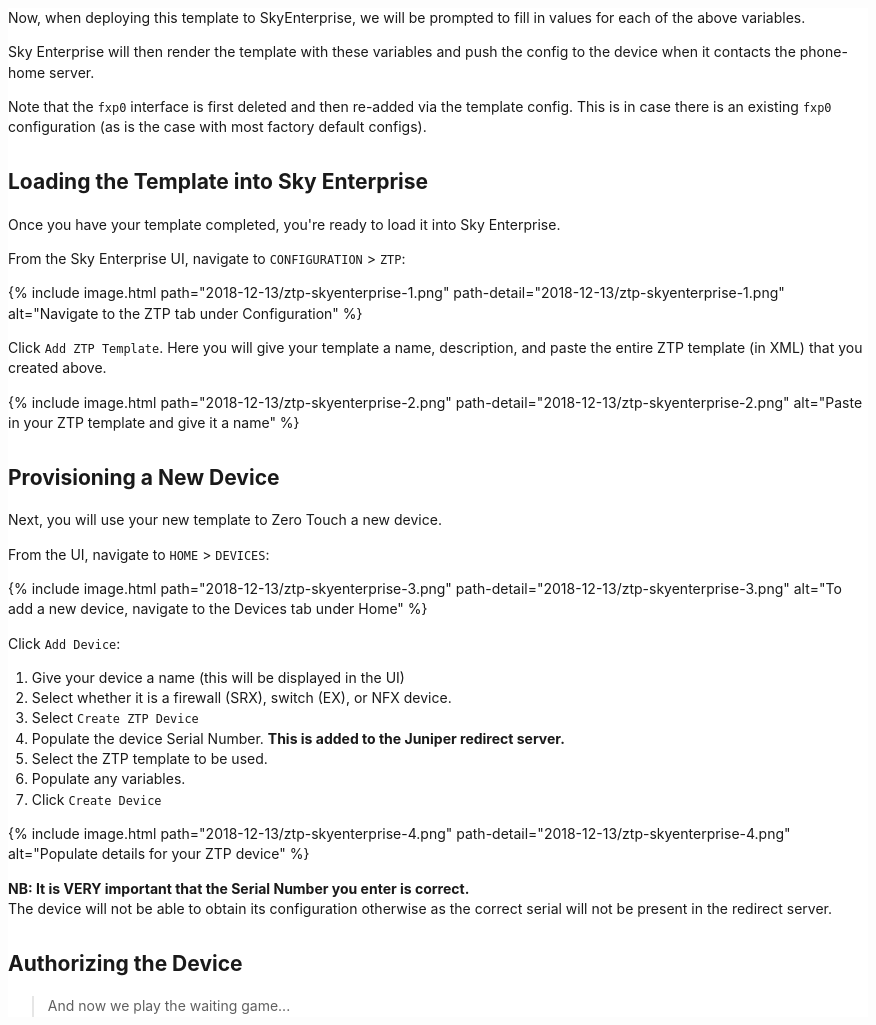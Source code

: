 Now, when deploying this template to SkyEnterprise, we will be prompted to fill in values for each of the above variables.

Sky Enterprise will then render the template with these variables and push the config to the device when it contacts the phone-home server.

Note that the `fxp0` interface is first deleted and then re-added via the template config. This is in case there is an existing `fxp0` configuration (as is the case with most factory default configs).

## Loading the Template into Sky Enterprise
Once you have your template completed, you're ready to load it into Sky Enterprise.

From the Sky Enterprise UI, navigate to `CONFIGURATION` > `ZTP`:

{% include image.html path="2018-12-13/ztp-skyenterprise-1.png"
                      path-detail="2018-12-13/ztp-skyenterprise-1.png"
                      alt="Navigate to the ZTP tab under Configuration" %}

Click `Add ZTP Template`. Here you will give your template a name, description, and paste the entire ZTP template (in XML) that you created above.

{% include image.html path="2018-12-13/ztp-skyenterprise-2.png"
                      path-detail="2018-12-13/ztp-skyenterprise-2.png"
                      alt="Paste in your ZTP template and give it a name" %}

## Provisioning a New Device
Next, you will use your new template to Zero Touch a new device.

From the UI, navigate to `HOME` > `DEVICES`:

{% include image.html path="2018-12-13/ztp-skyenterprise-3.png"
                      path-detail="2018-12-13/ztp-skyenterprise-3.png"
                      alt="To add a new device, navigate to the Devices tab under Home" %}

Click `Add Device`:

1. Give your device a name (this will be displayed in the UI)
2. Select whether it is a firewall (SRX), switch (EX), or NFX device.
3. Select `Create ZTP Device`
4. Populate the device Serial Number. **This is added to the Juniper redirect server.**
5. Select the ZTP template to be used.
6. Populate any variables.
7. Click `Create Device`

{% include image.html path="2018-12-13/ztp-skyenterprise-4.png"
                      path-detail="2018-12-13/ztp-skyenterprise-4.png"
                      alt="Populate details for your ZTP device" %}

**NB: It is VERY important that the Serial Number you enter is correct.**<br>
The device will not be able to obtain its configuration otherwise as the correct serial will not be present in the redirect server.


## Authorizing the Device
> And now we play the waiting game...
